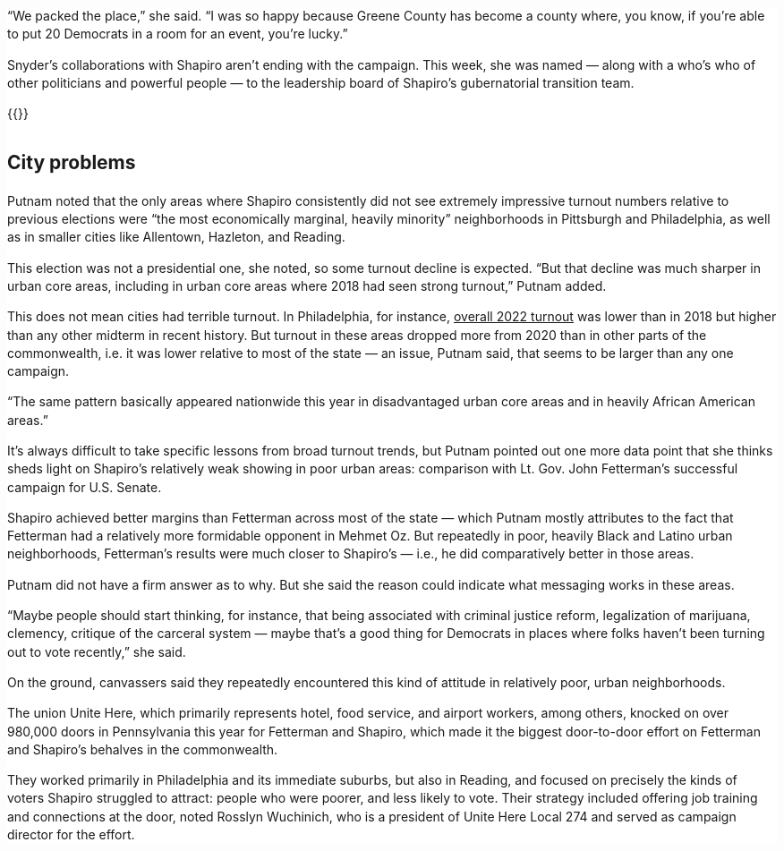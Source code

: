 “We packed the place,” she said. “I was so happy because Greene County has become a county where, you know, if you’re able to put 20 Democrats in a room for an event, you’re lucky.”

Snyder’s collaborations with Shapiro aren’t ending with the campaign. This week, she was named — along with a who’s who of other politicians and powerful people — to the leadership board of Shapiro’s gubernatorial transition team.

{{<picture src="external/3ha4bcrv06645000hs9jr19pfg.jpeg" description="Josh Shapiro (standing) at an Election Day lunch in Philadelphia." caption="Josh Shapiro (standing) at an Election Day lunch in Philadelphia." credit="Jessica Griffin / Philadelphia Inquirer">}} 

## City problems

Putnam noted that the only areas where Shapiro consistently did not see extremely impressive turnout numbers relative to previous elections were “the most economically marginal, heavily minority” neighborhoods in Pittsburgh and Philadelphia, as well as in smaller cities like Allentown, Hazleton, and Reading.

This election was not a presidential one, she noted, so some turnout decline is expected. “But that decline was much sharper in urban core areas, including in urban core areas where 2018 had seen strong turnout,” Putnam added.

This does not mean cities had terrible turnout. In Philadelphia, for instance, <a href="https://datawrapper.dwcdn.net/QjvNo/3/">overall 2022 turnout</a> was lower than in 2018 but higher than any other midterm in recent history. But turnout in these areas dropped more from 2020 than in other parts of the commonwealth, i.e. it was lower relative to most of the state — an issue, Putnam said, that seems to be larger than any one campaign.

“The same pattern basically appeared nationwide this year in disadvantaged urban core areas and in heavily African American areas.”

It’s always difficult to take specific lessons from broad turnout trends, but Putnam pointed out one more data point that she thinks sheds light on Shapiro’s relatively weak showing in poor urban areas: comparison with Lt. Gov. John Fetterman’s successful campaign for U.S. Senate.

Shapiro achieved better margins than Fetterman across most of the state — which Putnam mostly attributes to the fact that Fetterman had a relatively more formidable opponent in Mehmet Oz. But repeatedly in poor, heavily Black and Latino urban neighborhoods, Fetterman’s results were much closer to Shapiro’s — i.e., he did comparatively better in those areas.

Putnam did not have a firm answer as to why. But she said the reason could indicate what messaging works in these areas.

“Maybe people should start thinking, for instance, that being associated with criminal justice reform, legalization of marijuana, clemency, critique of the carceral system — maybe that’s a good thing for Democrats in places where folks haven’t been turning out to vote recently,” she said.

On the ground, canvassers said they repeatedly encountered this kind of attitude in relatively poor, urban neighborhoods.

The union Unite Here, which primarily represents hotel, food service, and airport workers, among others, knocked on over 980,000 doors in Pennsylvania this year for Fetterman and Shapiro, which made it the biggest door-to-door effort on Fetterman and Shapiro’s behalves in the commonwealth.

They worked primarily in Philadelphia and its immediate suburbs, but also in Reading, and focused on precisely the kinds of voters Shapiro struggled to attract: people who were poorer, and less likely to vote. Their strategy included offering job training and connections at the door, noted Rosslyn Wuchinich, who is a president of Unite Here Local 274 and served as campaign director for the effort.
